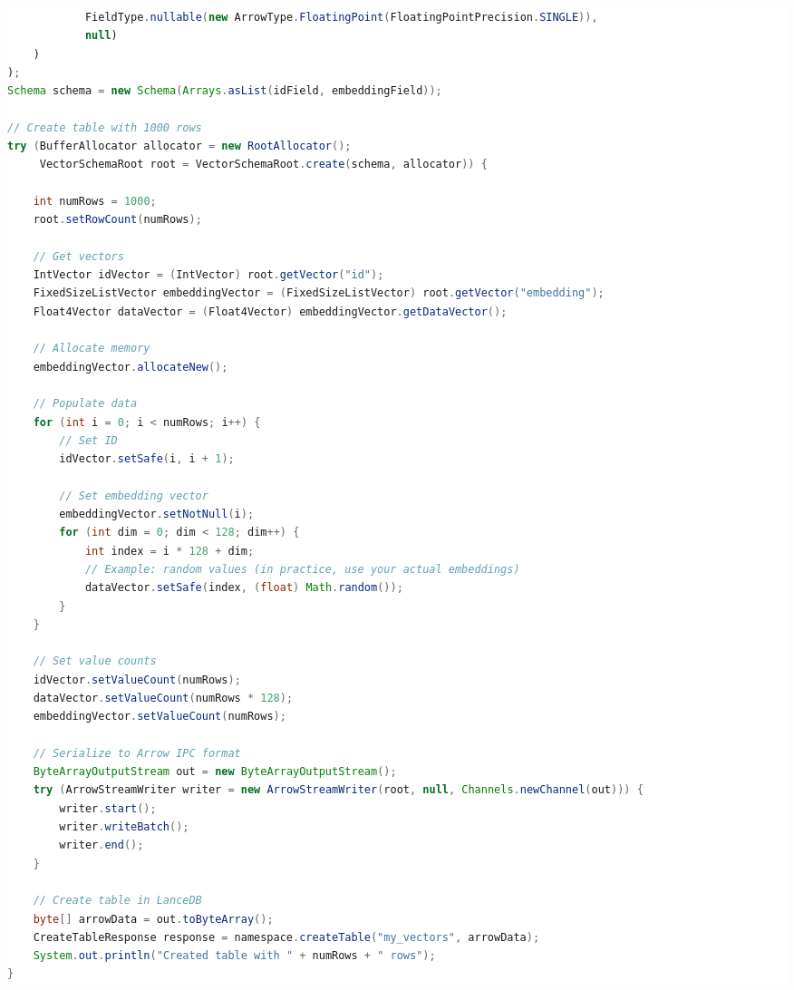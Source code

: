 ```java
            FieldType.nullable(new ArrowType.FloatingPoint(FloatingPointPrecision.SINGLE)), 
            null)
    )
);
Schema schema = new Schema(Arrays.asList(idField, embeddingField));

// Create table with 1000 rows
try (BufferAllocator allocator = new RootAllocator();
     VectorSchemaRoot root = VectorSchemaRoot.create(schema, allocator)) {
    
    int numRows = 1000;
    root.setRowCount(numRows);
    
    // Get vectors
    IntVector idVector = (IntVector) root.getVector("id");
    FixedSizeListVector embeddingVector = (FixedSizeListVector) root.getVector("embedding");
    Float4Vector dataVector = (Float4Vector) embeddingVector.getDataVector();
    
    // Allocate memory
    embeddingVector.allocateNew();
    
    // Populate data
    for (int i = 0; i < numRows; i++) {
        // Set ID
        idVector.setSafe(i, i + 1);
        
        // Set embedding vector
        embeddingVector.setNotNull(i);
        for (int dim = 0; dim < 128; dim++) {
            int index = i * 128 + dim;
            // Example: random values (in practice, use your actual embeddings)
            dataVector.setSafe(index, (float) Math.random());
        }
    }
    
    // Set value counts
    idVector.setValueCount(numRows);
    dataVector.setValueCount(numRows * 128);
    embeddingVector.setValueCount(numRows);
    
    // Serialize to Arrow IPC format
    ByteArrayOutputStream out = new ByteArrayOutputStream();
    try (ArrowStreamWriter writer = new ArrowStreamWriter(root, null, Channels.newChannel(out))) {
        writer.start();
        writer.writeBatch();
        writer.end();
    }
    
    // Create table in LanceDB
    byte[] arrowData = out.toByteArray();
    CreateTableResponse response = namespace.createTable("my_vectors", arrowData);
    System.out.println("Created table with " + numRows + " rows");
}
```
